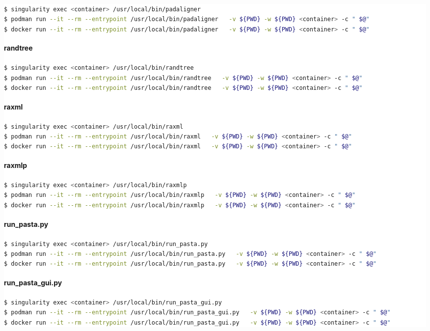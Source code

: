 ```bash
$ singularity exec <container> /usr/local/bin/padaligner
$ podman run --it --rm --entrypoint /usr/local/bin/padaligner   -v ${PWD} -w ${PWD} <container> -c " $@"
$ docker run --it --rm --entrypoint /usr/local/bin/padaligner   -v ${PWD} -w ${PWD} <container> -c " $@"
```


#### randtree

```bash
$ singularity exec <container> /usr/local/bin/randtree
$ podman run --it --rm --entrypoint /usr/local/bin/randtree   -v ${PWD} -w ${PWD} <container> -c " $@"
$ docker run --it --rm --entrypoint /usr/local/bin/randtree   -v ${PWD} -w ${PWD} <container> -c " $@"
```


#### raxml

```bash
$ singularity exec <container> /usr/local/bin/raxml
$ podman run --it --rm --entrypoint /usr/local/bin/raxml   -v ${PWD} -w ${PWD} <container> -c " $@"
$ docker run --it --rm --entrypoint /usr/local/bin/raxml   -v ${PWD} -w ${PWD} <container> -c " $@"
```


#### raxmlp

```bash
$ singularity exec <container> /usr/local/bin/raxmlp
$ podman run --it --rm --entrypoint /usr/local/bin/raxmlp   -v ${PWD} -w ${PWD} <container> -c " $@"
$ docker run --it --rm --entrypoint /usr/local/bin/raxmlp   -v ${PWD} -w ${PWD} <container> -c " $@"
```


#### run_pasta.py

```bash
$ singularity exec <container> /usr/local/bin/run_pasta.py
$ podman run --it --rm --entrypoint /usr/local/bin/run_pasta.py   -v ${PWD} -w ${PWD} <container> -c " $@"
$ docker run --it --rm --entrypoint /usr/local/bin/run_pasta.py   -v ${PWD} -w ${PWD} <container> -c " $@"
```


#### run_pasta_gui.py

```bash
$ singularity exec <container> /usr/local/bin/run_pasta_gui.py
$ podman run --it --rm --entrypoint /usr/local/bin/run_pasta_gui.py   -v ${PWD} -w ${PWD} <container> -c " $@"
$ docker run --it --rm --entrypoint /usr/local/bin/run_pasta_gui.py   -v ${PWD} -w ${PWD} <container> -c " $@"
```
